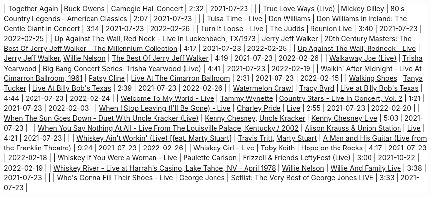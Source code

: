 | [Together Again](https://open.spotify.com/track/48GTIVseXEMnkUx0HbLd0g) | [Buck Owens](https://open.spotify.com/artist/2FMZn5P3WATd7Il6FgPJNu) | [Carnegie Hall Concert](https://open.spotify.com/album/6wX2ZCo6yoB3H6lmTvpJc2) | 2:32 | 2021-07-23 |  |
| [True Love Ways \(Live\)](https://open.spotify.com/track/1PL5WWah1F6cQaKrk9YYT4) | [Mickey Gilley](https://open.spotify.com/artist/5kFY4Bv5VRSBsM6CUYBoTC) | [80's Country Legends \- American Classics](https://open.spotify.com/album/4hM91RUj7JRDgB9EO2jRPo) | 2:07 | 2021-07-23 |  |
| [Tulsa Time \- Live](https://open.spotify.com/track/4ReuRJQakK9tm2L1mXYErf) | [Don Williams](https://open.spotify.com/artist/4Ti0EKl2PVEms2NRMVGqNe) | [Don Williams in Ireland: The Gentle Giant in Concert](https://open.spotify.com/album/1r9Ag09dMKygCQwanSCSNn) | 3:14 | 2021-07-23 | 2022-02-26 |
| [Turn It Loose \- Live](https://open.spotify.com/track/4CpzKOe4r0wG4N5zXl9gJX) | [The Judds](https://open.spotify.com/artist/7MSTO40bsb3DOJQT6xLsIc) | [Reunion Live](https://open.spotify.com/album/1aDOVzD0iVmq2qTGqaTUbV) | 3:40 | 2021-07-23 | 2022-02-25 |
| [Up Against The Wall, Red Neck \- Live In Luckenbach, TX/1973](https://open.spotify.com/track/5592entUx4lufJGOvJHM2C) | [Jerry Jeff Walker](https://open.spotify.com/artist/763opp15PhfHpEaiVjM6m7) | [20th Century Masters: The Best Of Jerry Jeff Walker \- The Millennium Collection](https://open.spotify.com/album/6uxwcSWUtjXCZOJCuBxfiM) | 4:17 | 2021-07-23 | 2022-02-25 |
| [Up Against The Wall, Redneck \- Live](https://open.spotify.com/track/3EamcNK0MlxLUFQaZ3J9Qm) | [Jerry Jeff Walker](https://open.spotify.com/artist/763opp15PhfHpEaiVjM6m7), [Willie Nelson](https://open.spotify.com/artist/5W5bDNCqJ1jbCgTxDD0Cb3) | [The Best Of Jerry Jeff Walker](https://open.spotify.com/album/1lXSCSUAGz7G5ke5yGwbvf) | 4:19 | 2021-07-23 | 2022-02-26 |
| [Walkaway Joe \(Live\)](https://open.spotify.com/track/2Jzy04PrUk5MgzL0zr3erk) | [Trisha Yearwood](https://open.spotify.com/artist/3XlIhgydjvC4EniPFZT20j) | [Big Bang Concert Series: Trisha Yearwood \(Live\)](https://open.spotify.com/album/5nCzwPWbcXh561sRFqMndk) | 4:41 | 2021-07-23 | 2022-02-19 |
| [Walkin' After Midnight \- Live At Cimarron Ballroom, 1961](https://open.spotify.com/track/5hYYEyEi8kQTLBsjQzJBrc) | [Patsy Cline](https://open.spotify.com/artist/7dNsHhGeGU5MV01r06O8gK) | [Live At The Cimarron Ballroom](https://open.spotify.com/album/0TG2GEHyjM6E2JD2jQPfCV) | 2:31 | 2021-07-23 | 2022-02-15 |
| [Walking Shoes](https://open.spotify.com/track/5h6dIlsk8CBz0GHBp6EE0y) | [Tanya Tucker](https://open.spotify.com/artist/7dmeVSH4lJqxXU7C87dKIB) | [Live At Billy Bob's Texas](https://open.spotify.com/album/42kmHCV3ySjOrkoW2H8orX) | 2:39 | 2021-07-23 | 2022-02-26 |
| [Watermelon Crawl](https://open.spotify.com/track/4P64FzVQ8EUoQcJuiOOFpV) | [Tracy Byrd](https://open.spotify.com/artist/0xxJO75NeIAF5jYruLYIDT) | [Live at Billy Bob's Texas](https://open.spotify.com/album/1iHuYVJvgQlix9cawyqKJS) | 4:44 | 2021-07-23 | 2022-02-24 |
| [Welcome To My World \- Live](https://open.spotify.com/track/6O51EwfED2F970z85a9W4t) | [Tammy Wynette](https://open.spotify.com/artist/1LFKKuzn302wp15dYH28id) | [Country Stars \- Live In Concert, Vol\. 2](https://open.spotify.com/album/29hUC3uJrY8eQ3CO2j5L9L) | 1:21 | 2021-07-23 | 2022-02-03 |
| [When I Stop Leaving \(I'll Be Gone\) \- Live](https://open.spotify.com/track/0mT4AaOwp1sLEnfJT3m7ZV) | [Charley Pride](https://open.spotify.com/artist/69Fk1s1lzINOKqoSWjjEiE) | [Live](https://open.spotify.com/album/6J5evHxgFS0lym40ETnOs3) | 2:55 | 2021-07-23 | 2022-02-20 |
| [When The Sun Goes Down \- Duet With Uncle Kracker \(Live\)](https://open.spotify.com/track/7pQK5p4esbVIzuXI5dATaw) | [Kenny Chesney](https://open.spotify.com/artist/3grHWM9bx2E9vwJCdlRv9O), [Uncle Kracker](https://open.spotify.com/artist/2DnqqkzzDKm3vAoyHtn8So) | [Kenny Chesney Live](https://open.spotify.com/album/21pC8GFru8M98MhMCWONk9) | 5:03 | 2021-07-23 |  |
| [When You Say Nothing At All \- Live From The Louisville Palace, Kentucky / 2002](https://open.spotify.com/track/3QRwconsUHckZPZeZJqEf0) | [Alison Krauss & Union Station](https://open.spotify.com/artist/0OTnx2X2FDXeewcm72lavT) | [Live](https://open.spotify.com/album/1oqiAakWVX3wj3URQ1CaoO) | 4:21 | 2021-07-23 |  |
| [Whiskey Ain't Workin' \(Live\) \[feat\. Marty Stuart\]](https://open.spotify.com/track/6lvefTav1oRHGCt9ELwJte) | [Travis Tritt](https://open.spotify.com/artist/2M4Yt7oKGoYd0wqU44k4i2), [Marty Stuart](https://open.spotify.com/artist/3OyGv7XUYQwQgECYSzJhyO) | [A Man and His Guitar \(Live from the Franklin Theatre\)](https://open.spotify.com/album/1IfTe0jbCH6cEu4DKwNuye) | 9:24 | 2021-07-23 | 2022-02-26 |
| [Whiskey Girl \- Live](https://open.spotify.com/track/3eV5JB75Wu3sC7bHWyzMmL) | [Toby Keith](https://open.spotify.com/artist/2bA6fzP0lMAQ4kz6CF61w8) | [Hope on the Rocks](https://open.spotify.com/album/4DKhGKCMefhclaMA1R7QNs) | 4:17 | 2021-07-23 | 2022-02-18 |
| [Whiskey if You Were a Woman \- Live](https://open.spotify.com/track/6w1dZfbY5vgQ4F9AEKuUwU) | [Paulette Carlson](https://open.spotify.com/artist/691WdPHfLbOfoqZ6Z9eehR) | [Frizzell & Friends LeftyFest \(Live\)](https://open.spotify.com/album/43GKieo1Mwujyi7TWf1pur) | 3:00 | 2021-10-22 | 2022-02-19 |
| [Whiskey River \- Live at Harrah's Casino, Lake Tahoe, NV \- April 1978](https://open.spotify.com/track/2DC2kFrRHR9IVAuRdjAUQa) | [Willie Nelson](https://open.spotify.com/artist/5W5bDNCqJ1jbCgTxDD0Cb3) | [Willie And Family Live](https://open.spotify.com/album/4QDHDu7CU9GwCZHCnZ44JB) | 3:38 | 2021-07-23 |  |
| [Who's Gonna Fill Their Shoes \- Live](https://open.spotify.com/track/0gG7pOPsFcArbJr9jG5Umf) | [George Jones](https://open.spotify.com/artist/2OpqcUtj10HHvGG6h9VYC5) | [Setlist: The Very Best of George Jones LIVE](https://open.spotify.com/album/7xuyP7IIKdeVnBFnUqrkxK) | 3:33 | 2021-07-23 |  |
